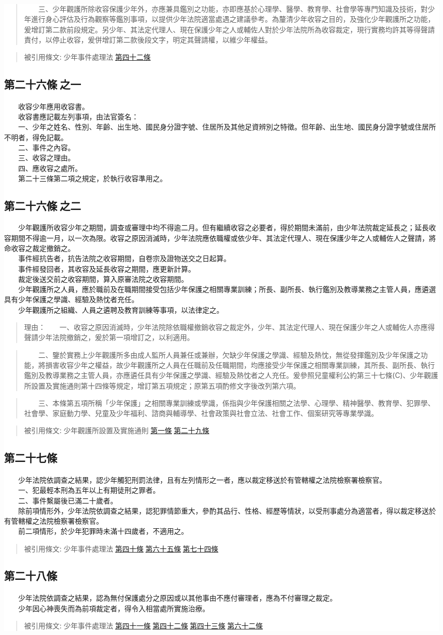 > 　　三、少年觀護所除收容保護少年外，亦應兼具鑑別之功能，亦即應基於心理學、醫學、教育學、社會學等專門知識及技術，對少年進行身心評估及行為觀察等鑑別事項，以提供少年法院適當處遇之建議參考。為釐清少年收容之目的，及強化少年觀護所之功能，爰增訂第二款前段規定。另少年、其法定代理人、現在保護少年之人或輔佐人對於少年法院所為收容裁定，現行實務均許其等得聲請責付，以停止收容，爰併增訂第二款後段文字，明定其聲請權，以維少年權益。

> 被引用條文: 少年事件處理法 [第四十二條](../../法務/刑事/少年事件處理法.md#第四十二條-)



第二十六條 之一 
----------------
　　收容少年應用收容書。  
　　收容書應記載左列事項，由法官簽名：  
　　一、少年之姓名、性別、年齡、出生地、國民身分證字號、住居所及其他足資辨別之特徵。但年齡、出生地、國民身分證字號或住居所不明者，得免記載。  
　　二、事件之內容。  
　　三、收容之理由。  
　　四、應收容之處所。  
　　第二十三條第二項之規定，於執行收容準用之。  


第二十六條 之二 
----------------
　　少年觀護所收容少年之期間，調查或審理中均不得逾二月。但有繼續收容之必要者，得於期間未滿前，由少年法院裁定延長之；延長收容期間不得逾一月，以一次為限。收容之原因消滅時，少年法院應依職權或依少年、其法定代理人、現在保護少年之人或輔佐人之聲請，將命收容之裁定撤銷之。  
　　事件經抗告者，抗告法院之收容期間，自卷宗及證物送交之日起算。  
　　事件經發回者，其收容及延長收容之期間，應更新計算。  
　　裁定後送交前之收容期間，算入原審法院之收容期間。  
　　少年觀護所之人員，應於職前及在職期間接受包括少年保護之相關專業訓練；所長、副所長、執行鑑別及教導業務之主管人員，應遴選具有少年保護之學識、經驗及熱忱者充任。  
　　少年觀護所之組織、人員之遴聘及教育訓練等事項，以法律定之。  
> 理由：　　一、收容之原因消滅時，少年法院除依職權撤銷收容之裁定外，少年、其法定代理人、現在保護少年之人或輔佐人亦應得聲請少年法院撤銷之，爰於第一項增訂之，以利適用。

> 　　二、鑒於實務上少年觀護所多由成人監所人員兼任或兼辦，欠缺少年保護之學識、經驗及熱忱，無從發揮鑑別及少年保護之功能，將損害收容少年之權益，故少年觀護所之人員在任職前及任職期間，均應接受少年保護之相關專業訓練，其所長、副所長、執行鑑別及教導業務之主管人員，亦應遴任具有少年保護之學識、經驗及熱忱者之人充任。爰參照兒童權利公約第三十七條(C)、少年觀護所設置及實施通則第十四條等規定，增訂第五項規定；原第五項酌修文字後改列第六項。

> 　　三、本條第五項所稱「少年保護」之相關專業訓練或學識，係指與少年保護相關之法學、心理學、精神醫學、教育學、犯罪學、社會學、家庭動力學、兒童及少年福利、諮商與輔導學、社會政策與社會立法、社會工作、個案研究等專業學識。

> 被引用條文: 少年觀護所設置及實施通則 [第一條](../../人事其他/組織編制/少年觀護所設置及實施通則.md#第一條-) [第二十九條](../../人事其他/組織編制/少年觀護所設置及實施通則.md#第二十九條-)



第二十七條 
-----------
　　少年法院依調查之結果，認少年觸犯刑罰法律，且有左列情形之一者，應以裁定移送於有管轄權之法院檢察署檢察官。  
　　一、犯最輕本刑為五年以上有期徒刑之罪者。  
　　二、事件繫屬後已滿二十歲者。  
　　除前項情形外，少年法院依調查之結果，認犯罪情節重大，參酌其品行、性格、經歷等情狀，以受刑事處分為適當者，得以裁定移送於有管轄權之法院檢察署檢察官。  
　　前二項情形，於少年犯罪時未滿十四歲者，不適用之。  
> 被引用條文: 少年事件處理法 [第四十條](../../法務/刑事/少年事件處理法.md#第四十條-) [第六十五條](../../法務/刑事/少年事件處理法.md#第六十五條-) [第七十四條](../../法務/刑事/少年事件處理法.md#第七十四條-)



第二十八條 
-----------
　　少年法院依調查之結果，認為無付保護處分之原因或以其他事由不應付審理者，應為不付審理之裁定。  
　　少年因心神喪失而為前項裁定者，得令入相當處所實施治療。  
> 被引用條文: 少年事件處理法 [第四十一條](../../法務/刑事/少年事件處理法.md#第四十一條-) [第四十二條](../../法務/刑事/少年事件處理法.md#第四十二條-) [第四十三條](../../法務/刑事/少年事件處理法.md#第四十三條-) [第六十二條](../../法務/刑事/少年事件處理法.md#第六十二條-)
